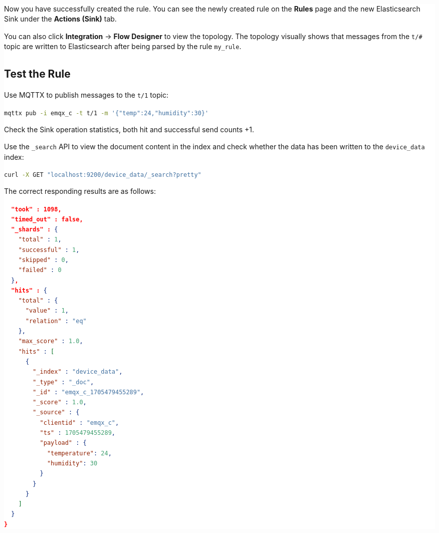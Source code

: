 Now you have successfully created the rule. You can see the newly created rule on the **Rules** page and the new Elasticsearch Sink under the **Actions (Sink)** tab.

You can also click **Integration** -> **Flow Designer** to view the topology. The topology visually shows that messages from the `t/#` topic are written to Elasticsearch after being parsed by the rule `my_rule`.

## Test the Rule

Use MQTTX to publish messages to the `t/1` topic:

```bash
mqttx pub -i emqx_c -t t/1 -m '{"temp":24,"humidity":30}'
```

Check the Sink operation statistics, both hit and successful send counts +1.

Use the `_search` API to view the document content in the index and check whether the data has been written to the `device_data` index:

```bash
curl -X GET "localhost:9200/device_data/_search?pretty"
```

The correct responding results are as follows:

```json
  "took" : 1098,
  "timed_out" : false,
  "_shards" : {
    "total" : 1,
    "successful" : 1,
    "skipped" : 0,
    "failed" : 0
  },
  "hits" : {
    "total" : {
      "value" : 1,
      "relation" : "eq"
    },
    "max_score" : 1.0,
    "hits" : [
      {
        "_index" : "device_data",
        "_type" : "_doc",
        "_id" : "emqx_c_1705479455289",
        "_score" : 1.0,
        "_source" : {
          "clientid" : "emqx_c",
          "ts" : 1705479455289,
          "payload" : {
            "temperature": 24,
            "humidity": 30
          }
        }
      }
    ]
  }
}
```





